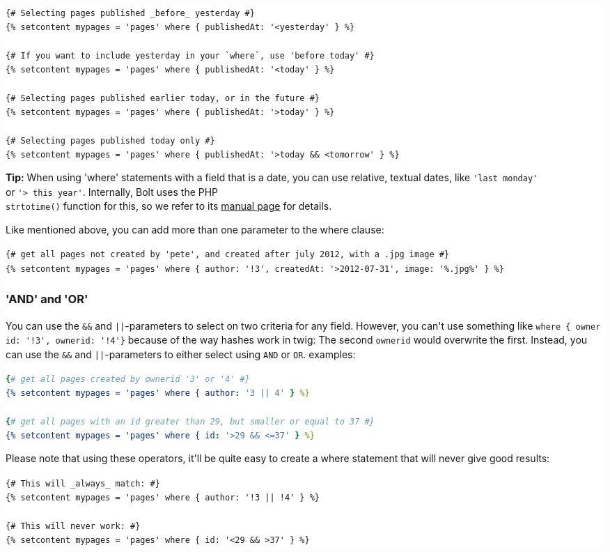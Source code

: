 ```twig
{# Selecting pages published _before_ yesterday #}
{% setcontent mypages = 'pages' where { publishedAt: '<yesterday' } %}

{# If you want to include yesterday in your `where`, use 'before today' #}
{% setcontent mypages = 'pages' where { publishedAt: '<today' } %}

{# Selecting pages published earlier today, or in the future #}
{% setcontent mypages = 'pages' where { publishedAt: '>today' } %}

{# Selecting pages published today only #}
{% setcontent mypages = 'pages' where { publishedAt: '>today && <tomorrow' } %}
```

<p class="tip"><strong>Tip:</strong> When using 'where' statements with a field
that is a date, you can use relative, textual dates, like <code>'last monday'
</code> or <code>'&gt; this year'</code>. Internally, Bolt uses the PHP <code>
strtotime()</code> function for this, so we refer to its
<a href="https://www.php.net/manual/en/function.strtotime.php" target="_blank">
manual page</a> for details. </p>

Like mentioned above, you can add more than one parameter to the where
clause:

```twig
{# get all pages not created by 'pete', and created after july 2012, with a .jpg image #}
{% setcontent mypages = 'pages' where { author: '!3', createdAt: '>2012-07-31', image: '%.jpg%' } %}
```

### 'AND' and 'OR'

You can use the `&&` and `||`-parameters to select on two criteria for any
field. However, you can't use something like `where { ownerid: '!3', ownerid:
'!4'}` because of the way hashes work in twig: The second `ownerid` would
overwrite the first. Instead, you can use the `&&` and `||`-parameters to
either select using `AND` or `OR`. examples:

```yaml
{# get all pages created by ownerid '3' or '4' #}
{% setcontent mypages = 'pages' where { author: '3 || 4' } %}

{# get all pages with an id greater than 29, but smaller or equal to 37 #}
{% setcontent mypages = 'pages' where { id: '>29 && <=37' } %}
```

Please note that using these operators, it'll be quite easy to create a
where statement that will never give good results:

```twig
{# This will _always_ match: #}
{% setcontent mypages = 'pages' where { author: '!3 || !4' } %}

{# This will never work: #}
{% setcontent mypages = 'pages' where { id: '<29 && >37' } %}
```
